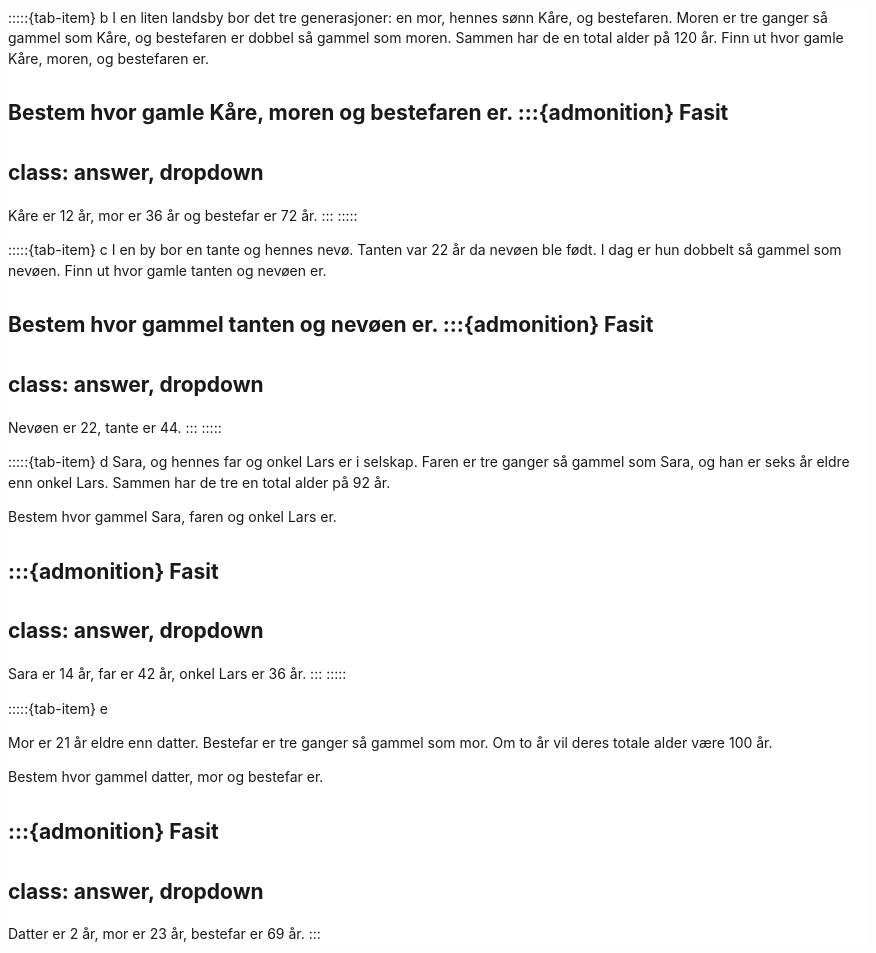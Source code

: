 :::::{tab-item} b
I en liten landsby bor det tre generasjoner: en mor, hennes sønn Kåre, og bestefaren. Moren er tre ganger så gammel som Kåre, og bestefaren er dobbel så gammel som moren. Sammen har de en total alder på 120 år. Finn ut hvor gamle Kåre, moren, og bestefaren er.

Bestem hvor gamle Kåre, moren og bestefaren er.
:::{admonition} Fasit
---
class: answer, dropdown
---
Kåre er 12 år, mor er 36 år og bestefar er 72 år.
:::
:::::


:::::{tab-item} c
I en by bor en tante og hennes nevø. Tanten var 22 år da nevøen ble født. I dag er hun dobbelt så gammel som nevøen. Finn ut hvor gamle tanten og nevøen er.

Bestem hvor gammel tanten og nevøen er.
:::{admonition} Fasit
---
class: answer, dropdown
---
Nevøen er 22, tante er 44.
:::
:::::


:::::{tab-item} d
Sara, og hennes far og onkel Lars er i selskap. Faren er tre ganger så gammel som Sara, og han er seks år eldre enn onkel Lars. Sammen har de tre en total alder på 92 år. 

Bestem hvor gammel Sara, faren og onkel Lars er.

:::{admonition} Fasit
---
class: answer, dropdown
---
Sara er 14 år, far er 42 år, onkel Lars er 36 år.
:::
:::::

:::::{tab-item} e

Mor er 21 år eldre enn datter. Bestefar er tre ganger så gammel som mor. Om to år vil deres totale alder være 100 år. 

Bestem hvor gammel datter, mor og bestefar er.

:::{admonition} Fasit
---
class: answer, dropdown
---
Datter er 2 år, mor er 23 år, bestefar er 69 år. 
:::
